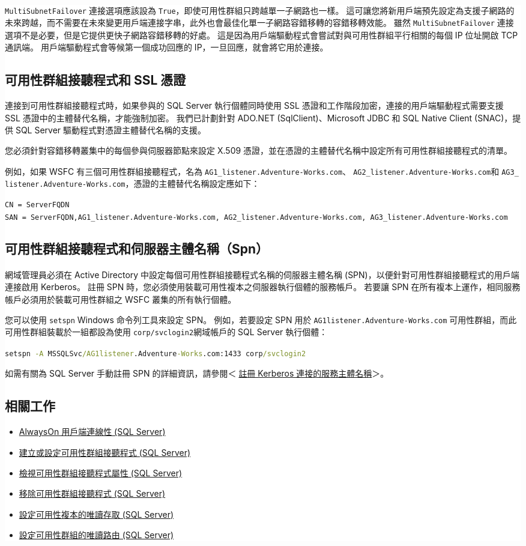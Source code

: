  `MultiSubnetFailover` 連接選項應該設為 `True`，即使可用性群組只跨越單一子網路也一樣。  這可讓您將新用戶端預先設定為支援子網路的未來跨越，而不需要在未來變更用戶端連接字串，此外也會最佳化單一子網路容錯移轉的容錯移轉效能。  雖然 `MultiSubnetFailover` 連接選項不是必要，但是它提供更快子網路容錯移轉的好處。  這是因為用戶端驅動程式會嘗試對與可用性群組平行相關的每個 IP 位址開啟 TCP 通訊端。  用戶端驅動程式會等候第一個成功回應的 IP，一旦回應，就會將它用於連接。  
  
##  <a name="availability-group-listeners-and-ssl-certificates"></a><a name="SSLcertificates"></a> 可用性群組接聽程式和 SSL 憑證  
 連接到可用性群組接聽程式時，如果參與的 SQL Server 執行個體同時使用 SSL 憑證和工作階段加密，連接的用戶端驅動程式需要支援 SSL 憑證中的主體替代名稱，才能強制加密。  我們已計劃針對 ADO.NET (SqlClient)、Microsoft JDBC 和 SQL Native Client (SNAC)，提供 SQL Server 驅動程式對憑證主體替代名稱的支援。  
  
 您必須針對容錯移轉叢集中的每個參與伺服器節點來設定 X.509 憑證，並在憑證的主體替代名稱中設定所有可用性群組接聽程式的清單。  
  
 例如，如果 WSFC 有三個可用性群組接聽程式，名為 `AG1_listener.Adventure-Works.com`、 `AG2_listener.Adventure-Works.com`和 `AG3_listener.Adventure-Works.com`，憑證的主體替代名稱設定應如下：  
  
```  
CN = ServerFQDN  
SAN = ServerFQDN,AG1_listener.Adventure-Works.com, AG2_listener.Adventure-Works.com, AG3_listener.Adventure-Works.com  
```  
  
##  <a name="availability-group-listeners-and-server-principal-names-spns"></a><a name="SPNs"></a>可用性群組接聽程式和伺服器主體名稱（Spn）  
 網域管理員必須在 Active Directory 中設定每個可用性群組接聽程式名稱的伺服器主體名稱 (SPN)，以便針對可用性群組接聽程式的用戶端連接啟用 Kerberos。 註冊 SPN 時，您必須使用裝載可用性複本之伺服器執行個體的服務帳戶。  若要讓 SPN 在所有複本上運作，相同服務帳戶必須用於裝載可用性群組之 WSFC 叢集的所有執行個體。  
  
 您可以使用 `setspn` Windows 命令列工具來設定 SPN。  例如，若要設定 SPN 用於 `AG1listener.Adventure-Works.com` 可用性群組，而此可用性群組裝載於一組都設為使用 `corp/svclogin2`網域帳戶的 SQL Server 執行個體：  
  
```cmd
setspn -A MSSQLSvc/AG1listener.Adventure-Works.com:1433 corp/svclogin2  
```  
  
 如需有關為 SQL Server 手動註冊 SPN 的詳細資訊，請參閱＜ [註冊 Kerberos 連接的服務主體名稱](configure-windows/register-a-service-principal-name-for-kerberos-connections.md)＞。  
  
##  <a name="related-tasks"></a><a name="RelatedTasks"></a> 相關工作  
  
-   [AlwaysOn 用戶端連線性 &#40;SQL Server&#41;](availability-groups/windows/always-on-client-connectivity-sql-server.md)
  
-   [建立或設定可用性群組接聽程式 &#40;SQL Server&#41;](availability-groups/windows/create-or-configure-an-availability-group-listener-sql-server.md)  
  
-   [檢視可用性群組接聽程式屬性 &#40;SQL Server&#41;](availability-groups/windows/view-availability-group-listener-properties-sql-server.md)  
  
-   [移除可用性群組接聽程式 &#40;SQL Server&#41;](availability-groups/windows/remove-an-availability-group-listener-sql-server.md)  
  
-   [設定可用性複本的唯讀存取 &#40;SQL Server&#41;](availability-groups/windows/configure-read-only-access-on-an-availability-replica-sql-server.md)  
  
-   [設定可用性群組的唯讀路由 &#40;SQL Server&#41;](availability-groups/windows/configure-read-only-routing-for-an-availability-group-sql-server.md)  
  